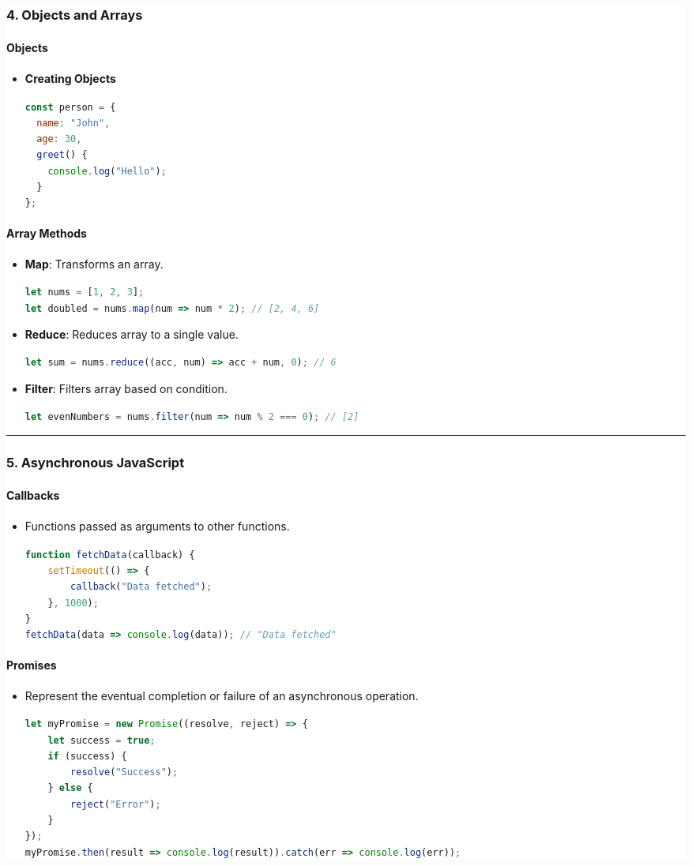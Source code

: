 
### **4. Objects and Arrays**
#### **Objects**
- **Creating Objects**
  ```js
  const person = {
    name: "John",
    age: 30,
    greet() {
      console.log("Hello");
    }
  };
  ```

#### **Array Methods**
- **Map**: Transforms an array.
  ```js
  let nums = [1, 2, 3];
  let doubled = nums.map(num => num * 2); // [2, 4, 6]
  ```

- **Reduce**: Reduces array to a single value.
  ```js
  let sum = nums.reduce((acc, num) => acc + num, 0); // 6
  ```

- **Filter**: Filters array based on condition.
  ```js
  let evenNumbers = nums.filter(num => num % 2 === 0); // [2]
  ```

---

### **5. Asynchronous JavaScript**
#### **Callbacks**
- Functions passed as arguments to other functions.
  ```js
  function fetchData(callback) {
      setTimeout(() => {
          callback("Data fetched");
      }, 1000);
  }
  fetchData(data => console.log(data)); // "Data fetched"
  ```

#### **Promises**
- Represent the eventual completion or failure of an asynchronous operation.
  ```js
  let myPromise = new Promise((resolve, reject) => {
      let success = true;
      if (success) {
          resolve("Success");
      } else {
          reject("Error");
      }
  });
  myPromise.then(result => console.log(result)).catch(err => console.log(err));
  ```
